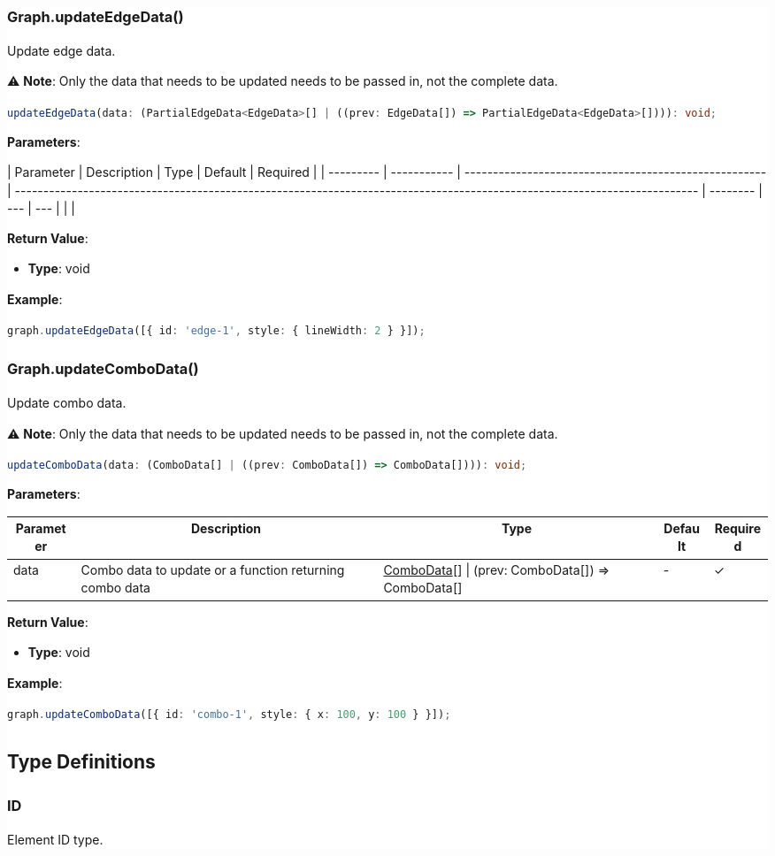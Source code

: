 ### Graph.updateEdgeData()

Update edge data.

⚠️ **Note**: Only the data that needs to be updated needs to be passed in, not the complete data.

```typescript
updateEdgeData(data: (PartialEdgeData<EdgeData>[] | ((prev: EdgeData[]) => PartialEdgeData<EdgeData>[]))): void;
```

**Parameters**:

| Parameter | Description | Type                                                  | Default                                                                                                                  | Required |
| --------- | ----------- | ----------------------------------------------------- | ------------------------------------------------------------------------------------------------------------------------ | -------- | --- | --- |
|  |

**Return Value**:

- **Type**: void

**Example**:

```typescript
graph.updateEdgeData([{ id: 'edge-1', style: { lineWidth: 2 } }]);
```

### Graph.updateComboData()

Update combo data.

⚠️ **Note**: Only the data that needs to be updated needs to be passed in, not the complete data.

```typescript
updateComboData(data: (ComboData[] | ((prev: ComboData[]) => ComboData[]))): void;
```

**Parameters**:

| Parameter | Description                                             | Type                                                            | Default | Required |
| --------- | ------------------------------------------------------- | --------------------------------------------------------------- | ------- | -------- |
| data      | Combo data to update or a function returning combo data | [ComboData](#combodata)[] \| (prev: ComboData[]) => ComboData[] | -       | ✓        |

**Return Value**:

- **Type**: void

**Example**:

```typescript
graph.updateComboData([{ id: 'combo-1', style: { x: 100, y: 100 } }]);
```

## Type Definitions

### ID

Element ID type.
